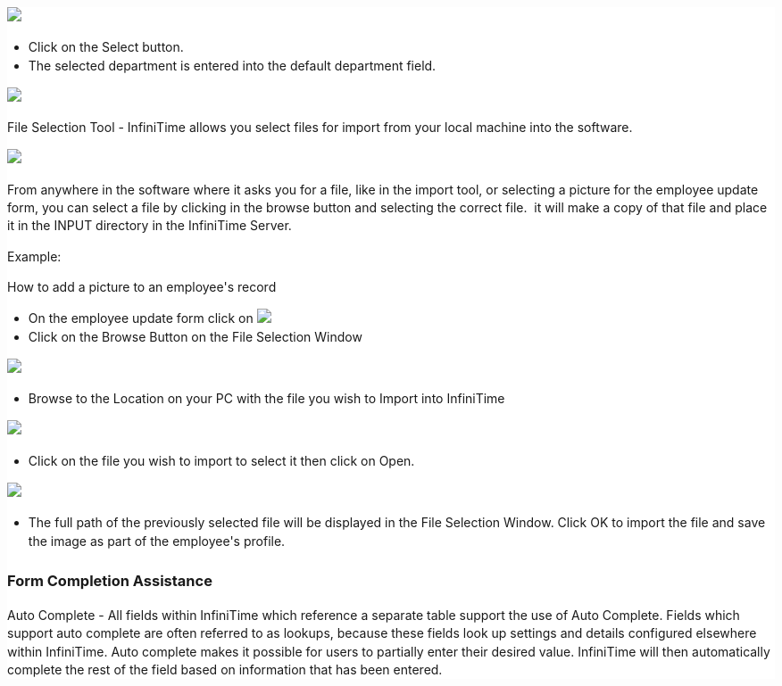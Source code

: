 ![](images_2/Example_2_Sel_DesiredItem.gif)

- Click on the Select button.
- The selected department is
  entered into the default department field.

![](images_2/Example_3_Selected.gif)

File Selection
Tool - InfiniTime allows
you select files for import from your local machine into the software.

![](images_2/FS1.gif)

From anywhere
in the software where it asks you for a file, like in the import tool,
or selecting a picture for the employee update form, you can select a
file by clicking in the browse button and selecting the correct file.
 it will make a copy of that file and place it in the INPUT directory
in the InfiniTime Server.

Example:

How to add
a picture to an employee's record

- On the employee
  update form click on ![](images_2/FS2.gif)
- Click on the Browse Button on the File Selection Window

![](images_2/FS1.gif)

- Browse
  to the Location on your PC with the file you wish to Import
  into InfiniTime

![](images_2/FS3.gif)

- Click
  on the file you wish to import to select it then click on
  Open.

![](images_2/FS4.gif)

* The
  full path of the previously selected file will be displayed in the
  File Selection Window. Click OK to import the file and save the image
  as part of the employee's profile.

### Form Completion Assistance

Auto
Complete - All fields within InfiniTime
which reference a separate table support the use of Auto Complete. Fields
which support auto complete are often referred to as lookups, because
these fields look up settings and details configured elsewhere within
InfiniTime. Auto complete
makes it possible for users to partially enter their desired value. InfiniTime will then automatically
complete the rest of the field based on information that has been entered.
